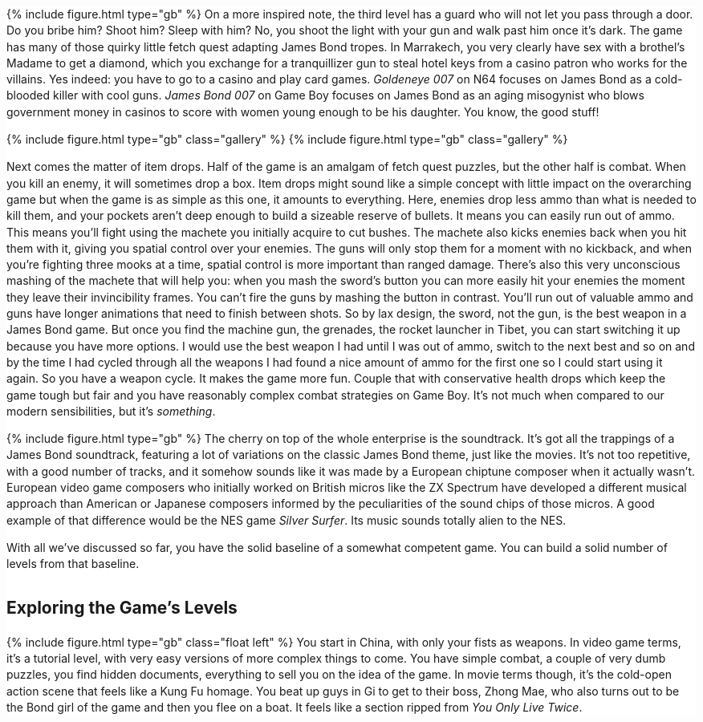 {% include figure.html type="gb" %}
On a more inspired note, the third level has a guard who will not let you pass through a door. Do you bribe him? Shoot him? Sleep with him? No, you shoot the light with your gun and walk past him once it’s dark. The game has many of those quirky little fetch quest adapting James Bond tropes. In Marrakech, you very clearly have sex with a brothel’s Madame to get a diamond, which you exchange for a tranquillizer gun to steal hotel keys from a casino patron who works for the villains. Yes indeed: you have to go to a casino and play card games. *Goldeneye 007* on N64 focuses on James Bond as a cold-blooded killer with cool guns. *James Bond 007* on Game Boy focuses on James Bond as an aging misogynist who blows government money in casinos to score with women young enough to be his daughter. You know, the good stuff!

<div class="gallery-container">
{% include figure.html type="gb" class="gallery" %}
{% include figure.html type="gb" class="gallery" %}
</div>

Next comes the matter of item drops. Half of the game is an amalgam of fetch quest puzzles, but the other half is combat. When you kill an enemy, it will sometimes drop a box. Item drops might sound like a simple concept with little impact on the overarching game but when the game is as simple as this one, it amounts to everything. Here, enemies drop less ammo than what is needed to kill them, and your pockets aren’t deep enough to build a sizeable reserve of bullets. It means you can easily run out of ammo. This means you’ll fight using the machete you initially acquire to cut bushes. The machete also kicks enemies back when you hit them with it, giving you spatial control over your enemies. The guns will only stop them for a moment with no kickback, and when you’re fighting three mooks at a time, spatial control is more important than ranged damage. There’s also this very unconscious mashing of the machete that will help you: when you mash the sword’s button you can more easily hit your enemies the moment they leave their invincibility frames. You can’t fire the guns by mashing the button in contrast. You’ll run out of valuable ammo and guns have longer animations that need to finish between shots. So by lax design, the sword, not the gun, is the best weapon in a James Bond game. But once you find the machine gun, the grenades, the rocket launcher in Tibet, you can start switching it up because you have more options. I would use the best weapon I had until I was out of ammo, switch to the next best and so on and by the time I had cycled through all the weapons I had found a nice amount of ammo for the first one so I could start using it again. So you have a weapon cycle. It makes the game more fun. Couple that with conservative health drops which keep the game tough but fair and you have reasonably complex combat strategies on Game Boy. It’s not much when compared to our modern sensibilities, but it’s *something*.

{% include figure.html type="gb" %}
The cherry on top of the whole enterprise is the soundtrack. It’s got all the trappings of a James Bond soundtrack, featuring a lot of variations on the classic James Bond theme, just like the movies. It’s not too repetitive, with a good number of tracks, and it somehow sounds like it was made by a European chiptune composer when it actually wasn’t. European video game composers who initially worked on British micros like the ZX Spectrum have developed a different musical approach than American or Japanese composers informed by the peculiarities of the sound chips of those micros. A good example of that difference would be the NES game *Silver Surfer*. Its music sounds totally alien to the NES.

With all we’ve discussed so far, you have the solid baseline of a somewhat competent game. You can build a solid number of levels from that baseline.

## Exploring the Game’s Levels

{% include figure.html type="gb" class="float left" %}
You start in China, with only your fists as weapons. In video game terms, it’s a tutorial level, with very easy versions of more complex things to come. You have simple combat, a couple of very dumb puzzles, you find hidden documents, everything to sell you on the idea of the game. In movie terms though, it’s the cold-open action scene that feels like a Kung Fu homage. You beat up guys in Gi to get to their boss, Zhong Mae, who also turns out to be the Bond girl of the game and then you flee on a boat. It feels like a section ripped from *You Only Live Twice*.
